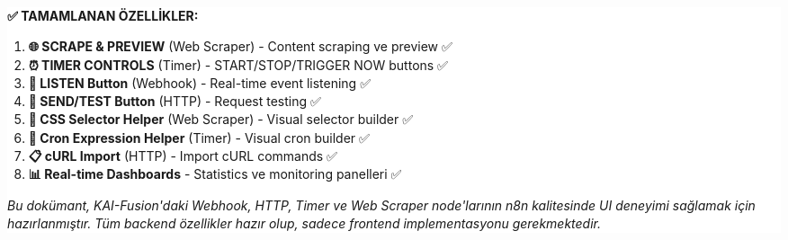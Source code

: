 **✅ TAMAMLANAN ÖZELLİKLER:**
1. **🌐 SCRAPE & PREVIEW** (Web Scraper) - Content scraping ve preview ✅
2. **⏰ TIMER CONTROLS** (Timer) - START/STOP/TRIGGER NOW buttons ✅
3. **🎯 LISTEN Button** (Webhook) - Real-time event listening ✅
4. **🎯 SEND/TEST Button** (HTTP) - Request testing ✅
5. **🎨 CSS Selector Helper** (Web Scraper) - Visual selector builder ✅
6. **📅 Cron Expression Helper** (Timer) - Visual cron builder ✅
7. **📋 cURL Import** (HTTP) - Import cURL commands ✅
8. **📊 Real-time Dashboards** - Statistics ve monitoring panelleri ✅

*Bu dokümant, KAI-Fusion'daki Webhook, HTTP, Timer ve Web Scraper node'larının n8n kalitesinde UI deneyimi sağlamak için hazırlanmıştır. Tüm backend özellikler hazır olup, sadece frontend implementasyonu gerekmektedir.*